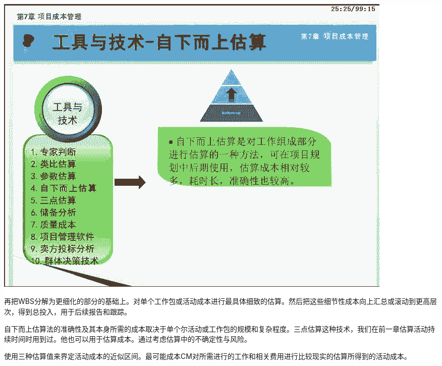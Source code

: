 ![](img/e177f560d360ac6e872a5ef69e2c13ea_65.png)

再把WBS分解为更细化的部分的基础上。对单个工作包或活动成本进行最具体细致的估算。然后把这些细节性成本向上汇总或滚动到更高层次，得到总投入，用于后续报告和跟踪。

自下而上估算法的准确性及其本身所需的成本取决于单个尔活动或工作包的规模和复杂程度。三点估算这种技术，我们在前一章估算活动持续时间时用到过。他也可以用于估算成本。通过考虑估算中的不确定性与风险。

使用三种估算值来界定活动成本的近似区间。最可能成本CM对所需进行的工作和相关费用进行比较现实的估算所得到的活动成本。


